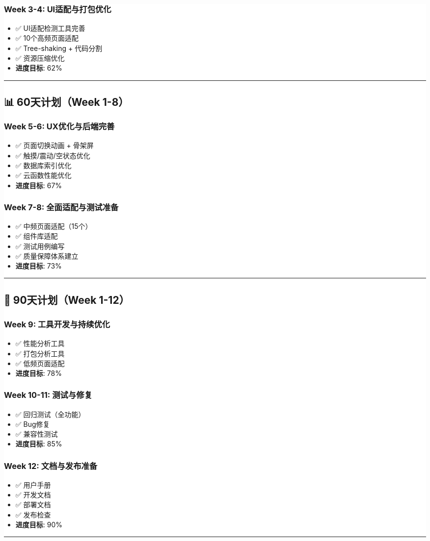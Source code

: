 ### Week 3-4: UI适配与打包优化
- ✅ UI适配检测工具完善
- ✅ 10个高频页面适配
- ✅ Tree-shaking + 代码分割
- ✅ 资源压缩优化
- **进度目标**: 62%

---

## 📊 60天计划（Week 1-8）

### Week 5-6: UX优化与后端完善
- ✅ 页面切换动画 + 骨架屏
- ✅ 触摸/震动/空状态优化
- ✅ 数据库索引优化
- ✅ 云函数性能优化
- **进度目标**: 67%

### Week 7-8: 全面适配与测试准备
- ✅ 中频页面适配（15个）
- ✅ 组件库适配
- ✅ 测试用例编写
- ✅ 质量保障体系建立
- **进度目标**: 73%

---

## 🏁 90天计划（Week 1-12）

### Week 9: 工具开发与持续优化
- ✅ 性能分析工具
- ✅ 打包分析工具
- ✅ 低频页面适配
- **进度目标**: 78%

### Week 10-11: 测试与修复
- ✅ 回归测试（全功能）
- ✅ Bug修复
- ✅ 兼容性测试
- **进度目标**: 85%

### Week 12: 文档与发布准备
- ✅ 用户手册
- ✅ 开发文档
- ✅ 部署文档
- ✅ 发布检查
- **进度目标**: 90%

---
